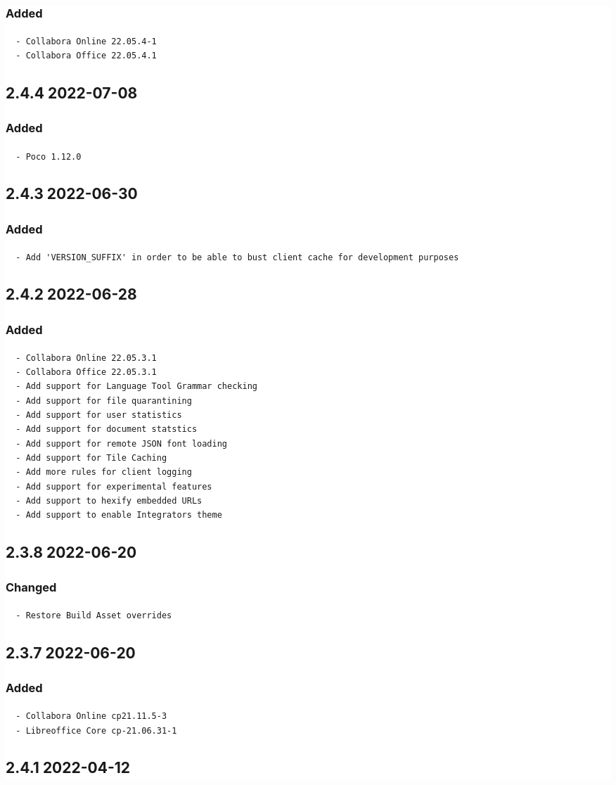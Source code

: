    ### Added
      - Collabora Online 22.05.4-1
      - Collabora Office 22.05.4.1


## 2.4.4 2022-07-08 <dave at tiredofit dot ca>

   ### Added
      - Poco 1.12.0


## 2.4.3 2022-06-30 <dave at tiredofit dot ca>

   ### Added
      - Add 'VERSION_SUFFIX' in order to be able to bust client cache for development purposes


## 2.4.2 2022-06-28 <dave at tiredofit dot ca>

   ### Added
      - Collabora Online 22.05.3.1
      - Collabora Office 22.05.3.1
      - Add support for Language Tool Grammar checking
      - Add support for file quarantining
      - Add support for user statistics
      - Add support for document statstics
      - Add support for remote JSON font loading
      - Add support for Tile Caching
      - Add more rules for client logging
      - Add support for experimental features
      - Add support to hexify embedded URLs
      - Add support to enable Integrators theme


## 2.3.8 2022-06-20 <dave at tiredofit dot ca>

   ### Changed
      - Restore Build Asset overrides


## 2.3.7 2022-06-20 <dave at tiredofit dot ca>

   ### Added
      - Collabora Online cp21.11.5-3
      - Libreoffice Core cp-21.06.31-1


## 2.4.1 2022-04-12 <dave at tiredofit dot ca>
